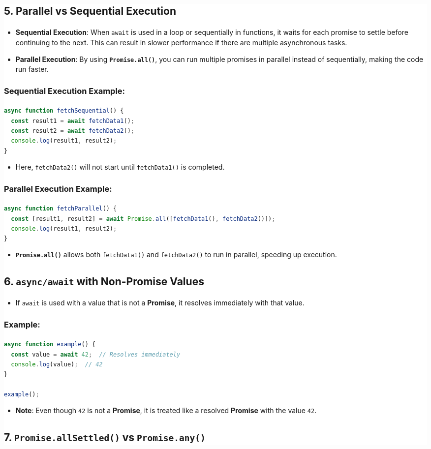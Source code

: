 ## 5. Parallel vs Sequential Execution

* **Sequential Execution**: When `await` is used in a loop or sequentially in functions, it waits for each promise to settle before continuing to the next. This can result in slower performance if there are multiple asynchronous tasks.

* **Parallel Execution**: By using **`Promise.all()`**, you can run multiple promises in parallel instead of sequentially, making the code run faster.

### Sequential Execution Example:

```js
async function fetchSequential() {
  const result1 = await fetchData1();
  const result2 = await fetchData2();
  console.log(result1, result2);
}
```

* Here, `fetchData2()` will not start until `fetchData1()` is completed.

### Parallel Execution Example:

```js
async function fetchParallel() {
  const [result1, result2] = await Promise.all([fetchData1(), fetchData2()]);
  console.log(result1, result2);
}
```

* **`Promise.all()`** allows both `fetchData1()` and `fetchData2()` to run in parallel, speeding up execution.

## 6. `async/await` with Non-Promise Values

* If `await` is used with a value that is not a **Promise**, it resolves immediately with that value.

### Example:

```js
async function example() {
  const value = await 42;  // Resolves immediately
  console.log(value);  // 42
}

example();
```

* **Note**: Even though `42` is not a **Promise**, it is treated like a resolved **Promise** with the value `42`.

## 7. `Promise.allSettled()` vs `Promise.any()`
